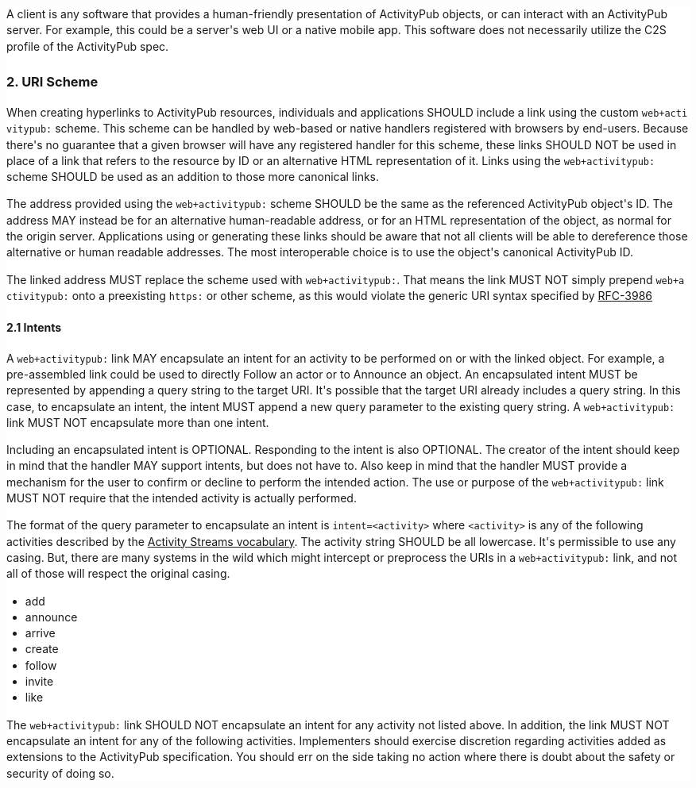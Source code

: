 A client is any software that provides a human-friendly presentation of ActivityPub objects, or can interact with an ActivityPub server. For example, this could be a server's web UI or a native mobile app. This software does not necessarily utilize the C2S profile of the ActivityPub spec.

### 2. URI Scheme

When creating hyperlinks to ActivityPub resources, individuals and applications SHOULD include a link using the custom `web+activitypub:` scheme. This scheme can be handled by web-based or native handlers registered with browsers by end-users. Because there's no guarantee that a given browser will have any registered handler for this scheme, these links SHOULD NOT be used in place of a link that refers to the resource by ID or an alternative HTML representation of it. Links using the `web+activitypub:` scheme SHOULD be used as an addition to those more canonical links.

The address provided using the `web+activitypub:` scheme SHOULD be the same as the referenced ActivityPub object's ID. The address MAY instead be for an alternative human-readable address, or for an HTML representation of the object, as normal for the origin server. Applications using or generating these links should be aware that not all clients will be able to dereference those alternative or human readable addresses. The most interoperable choice is to use the object's canonical ActivityPub ID.

The linked address MUST replace the scheme used with `web+activitypub:`. That means the link MUST NOT simply prepend `web+activitypub:` onto a preexisting `https:` or other scheme, as this would violate the generic URI syntax specified by [RFC-3986][RFC-3986]

#### 2.1 Intents

A `web+activitypub:` link MAY encapsulate an intent for an activity to be performed on or with the linked object. For example, a pre-assembled link could be used to directly Follow an actor or to Announce an object. An encapsulated intent MUST be represented by appending a query string to the target URI. It's possible that the target URI already includes a query string. In this case, to encapsulate an intent, the intent MUST append a new query parameter to the existing query string. A `web+activitypub:` link MUST NOT encapsulate more than one intent.

Including an encapsulated intent is OPTIONAL. Responding to the intent is also OPTIONAL. The creator of the intent should keep in mind that the handler MAY support intents, but does not have to. Also keep in mind that the handler MUST provide a mechanism for the user to confirm or decline to perform the intended action. The use or purpose of the `web+activitypub:` link MUST NOT require that the intended activity is actually performed.

The format of the query parameter to encapsulate an intent is `intent=<activity>` where `<activity>` is any of the following activities described by the [Activity Streams vocabulary][ActivityVocabulary]. The activity string SHOULD be all lowercase. It's permissible to use any casing. But, there are many systems in the wild which might intercept or preprocess the URIs in a `web+activitypub:` link, and not all of those will respect the original casing.

* add
* announce
* arrive
* create
* follow
* invite
* like

The `web+activitypub:` link SHOULD NOT encapsulate an intent for any activity not listed above. In addition, the link MUST NOT encapsulate an intent for any of the following activities. Implementers should exercise discretion regarding activities added as extensions to the ActivityPub specification. You should err on the side taking no action where there is doubt about the safety or security of doing so.


[RFC-2119]: https://www.rfc-editor.org/rfc/rfc2119
[ActivityPubRef]: https://www.w3.org/TR/activitypub/
[HandlersRef]: https://developer.mozilla.org/en-US/docs/Web/API/Navigator/registerProtocolHandler/Web-based_protocol_handlers
[HTML]: https://html.spec.whatwg.org/multipage/system-state.html#custom-handlers
[ActivityStreams]: https://www.w3.org/TR/activitystreams-core/
[ActivityVocabulary]: https://www.w3.org/TR/activitystreams-vocabulary
[MastodonRemove]: https://github.com/mastodon/mastodon/pull/8127
[Mastodon14187]: https://github.com/mastodon/mastodon/issues/14187
[Mastodon19679]: https://github.com/mastodon/mastodon/issues/19679
[Issue1]: https://codeberg.org/fediverse/fediverse-ideas/issues/1
[FedilinksRef]: https://fedilinks.org/spec/en/6-The-web-ap-URI
[RFC-3986]: https://www.rfc-editor.org/rfc/rfc3986
